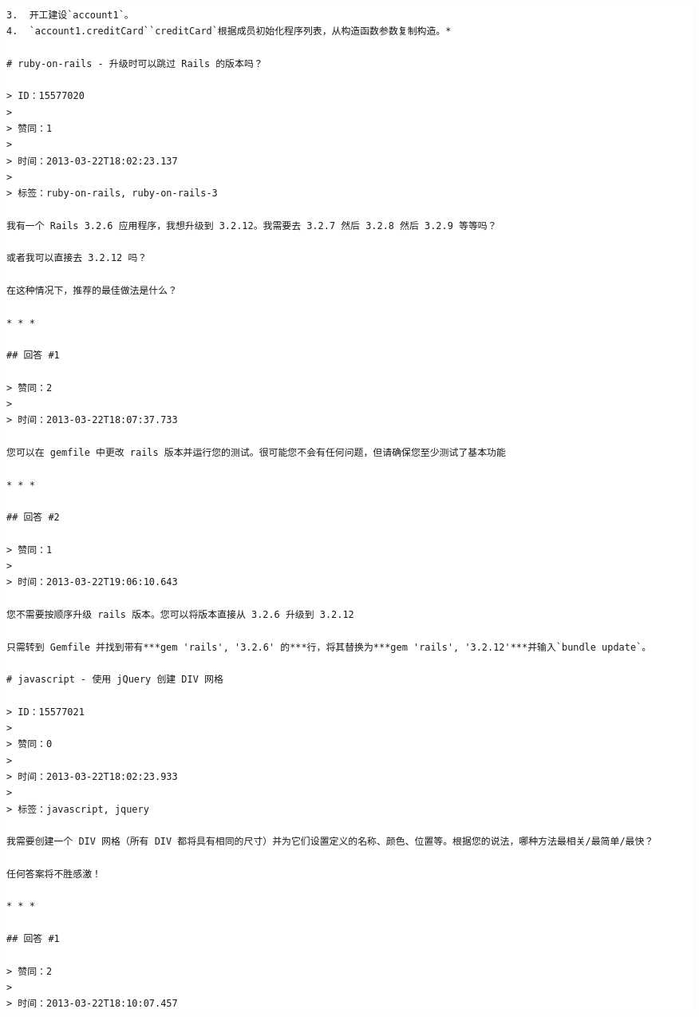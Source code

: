 ```
3.  开工建设`account1`。
4.  `account1.creditCard``creditCard`根据成员初始化程序列表，从构造函数参数复制构造。*

# ruby-on-rails - 升级时可以跳过 Rails 的版本吗？

> ID：15577020
> 
> 赞同：1
> 
> 时间：2013-03-22T18:02:23.137
> 
> 标签：ruby-on-rails, ruby-on-rails-3

我有一个 Rails 3.2.6 应用程序，我想升级到 3.2.12。我需要去 3.2.7 然后 3.2.8 然后 3.2.9 等等吗？

或者我可以直接去 3.2.12 吗？

在这种情况下，推荐的最佳做法是什么？

* * *

## 回答 #1

> 赞同：2
> 
> 时间：2013-03-22T18:07:37.733

您可以在 gemfile 中更改 rails 版本并运行您的测试。很可能您不会有任何问题，但请确保您至少测试了基本功能

* * *

## 回答 #2

> 赞同：1
> 
> 时间：2013-03-22T19:06:10.643

您不需要按顺序升级 rails 版本。您可以将版本直接从 3.2.6 升级到 3.2.12

只需转到 Gemfile 并找到带有***gem 'rails', '3.2.6' 的***行，将其替换为***gem 'rails', '3.2.12'***并输入`bundle update`。

# javascript - 使用 jQuery 创建 DIV 网格

> ID：15577021
> 
> 赞同：0
> 
> 时间：2013-03-22T18:02:23.933
> 
> 标签：javascript, jquery

我需要创建一个 DIV 网格（所有 DIV 都将具有相同的尺寸）并为它们设置定义的名称、颜色、位置等。根据您的说法，哪种方法最相关/最简单/最快？

任何答案将不胜感激！

* * *

## 回答 #1

> 赞同：2
> 
> 时间：2013-03-22T18:10:07.457

```